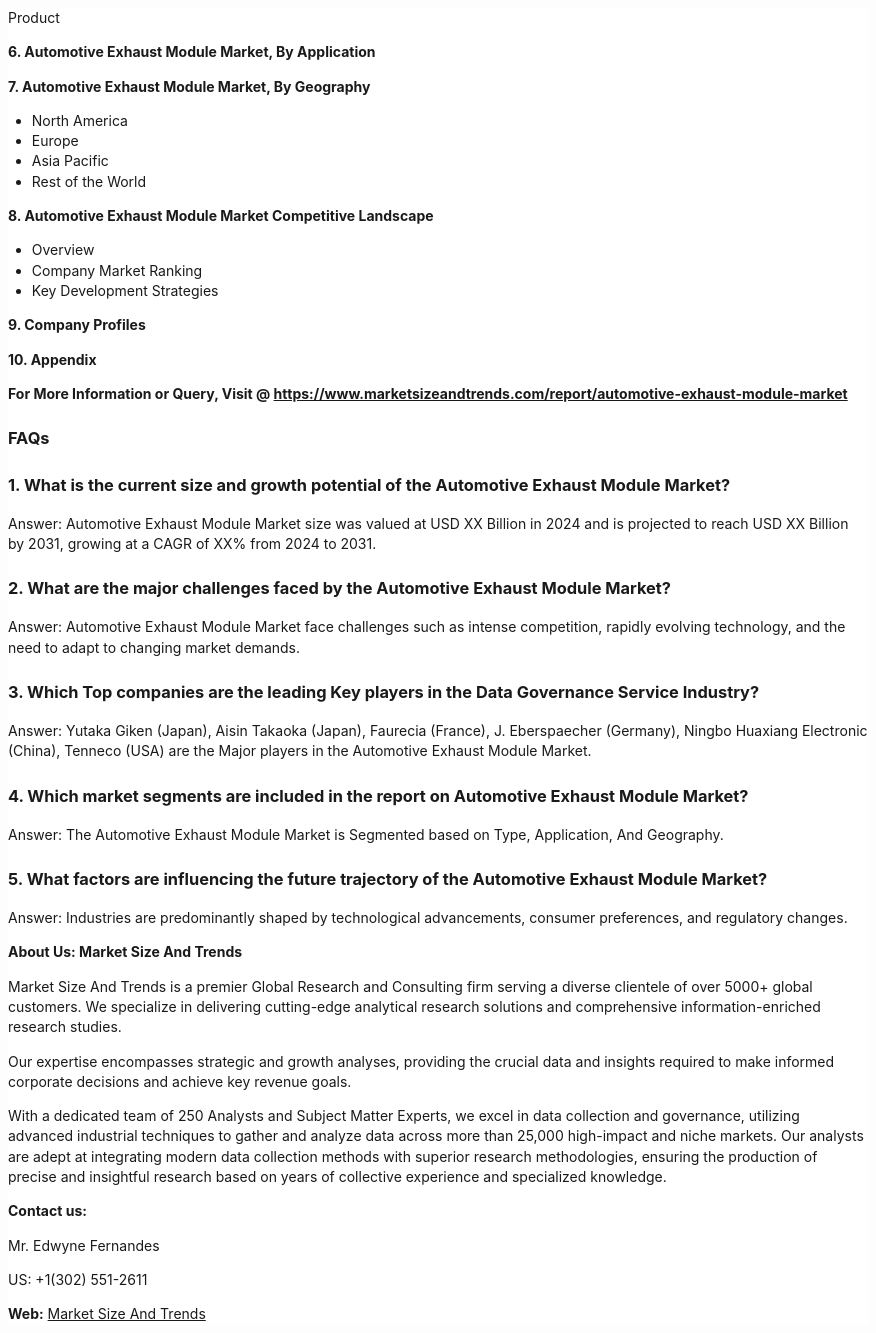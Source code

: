 Product</span></strong></p></div><div class="" data-test-id=""><p><strong><span class="">6. Automotive Exhaust Module Market, By Application</span></strong></p></div><div class="" data-test-id=""><p><strong><span class="">7. Automotive Exhaust Module Market, By Geography</span></strong></p></div><div class="" data-test-id=""><ul><li><span class="">North America</span></li><li><span class="">Europe</span></li><li><span class="">Asia Pacific</span></li><li><span class="">Rest of the World</span></li></ul></div><div class="" data-test-id=""><p><strong><span class="">8. Automotive Exhaust Module Market Competitive Landscape</span></strong></p></div><div class="" data-test-id=""><ul><li><span class="">Overview</span></li><li><span class="">Company Market Ranking</span></li><li><span class="">Key Development Strategies</span></li></ul></div><div class="" data-test-id=""><p><strong><span class="">9. Company Profiles</span></strong></p></div><div class="" data-test-id=""><p><strong><span class="">10. Appendix</span></strong></p></div><div class="" data-test-id=""><p><strong><span class="">For More Information or Query, Visit @ <a href="https://www.marketsizeandtrends.com/report/automotive-exhaust-module-market" target="_blank">https://www.marketsizeandtrends.com/report/automotive-exhaust-module-market</a></span></strong></p></div><div class="" data-test-id=""><div class="article-main__content" data-test-id="publishing-text-block"><h3><strong><span class="">FAQs</span></strong></h3></div><div class="article-main__content" data-test-id="publishing-text-block"><h3><span class="">1. What is the current size and growth potential of the Automotive Exhaust Module Market?</span></h3></div><div class="article-main__content" data-test-id="publishing-text-block"><p><span class="font-[700]">Answer</span><span class="">: Automotive Exhaust Module Market size was valued at USD XX Billion in 2024 and is projected to reach USD XX Billion by 2031, growing at a CAGR of XX% from 2024 to 2031.</span></p></div><div class="article-main__content" data-test-id="publishing-text-block"><h3><span class="">2. What are the major challenges faced by the Automotive Exhaust Module Market?</span></h3></div><div class="article-main__content" data-test-id="publishing-text-block"><p><span class="font-[700]">Answer</span><span class="">: Automotive Exhaust Module Market face challenges such as intense competition, rapidly evolving technology, and the need to adapt to changing market demands.</span></p></div><div class="article-main__content" data-test-id="publishing-text-block"><h3><span class="">3. Which Top companies are the leading Key players in the Data Governance Service Industry?</span></h3></div><div class="article-main__content" data-test-id="publishing-text-block"><p><span class="font-[700]">Answer</span><span class="">: Yutaka Giken (Japan), Aisin Takaoka (Japan), Faurecia (France), J. Eberspaecher (Germany), Ningbo Huaxiang Electronic (China), Tenneco (USA) are the Major players in the Automotive Exhaust Module Market.</span></p></div><div class="article-main__content" data-test-id="publishing-text-block"><h3><span class="">4. Which market segments are included in the report on Automotive Exhaust Module Market?</span></h3></div><div class="article-main__content" data-test-id="publishing-text-block"><p><span class="font-[700]">Answer</span><span class="">: The Automotive Exhaust Module Market is Segmented based on Type, Application, And Geography.</span></p></div><div class="article-main__content" data-test-id="publishing-text-block"><h3><span class="">5. What factors are influencing the future trajectory of the Automotive Exhaust Module Market?</span></h3></div><div class="article-main__content" data-test-id="publishing-text-block"><p><span class="font-[700]">Answer:</span><span class="">&nbsp;Industries are predominantly shaped by technological advancements, consumer preferences, and regulatory changes.</span></p></div><p><strong><span class="">About Us: Market Size And Trends</span></strong></p></div><div class="" data-test-id=""><p><span class="">Market Size And Trends is a premier Global Research and Consulting firm serving a diverse clientele of over 5000+ global customers. We specialize in delivering cutting-edge analytical research solutions and comprehensive information-enriched research studies.</span></p></div><div class="" data-test-id=""><p><span class="">Our expertise encompasses strategic and growth analyses, providing the crucial data and insights required to make informed corporate decisions and achieve key revenue goals.</span></p></div><div class="" data-test-id=""><p><span class="">With a dedicated team of 250 Analysts and Subject Matter Experts, we excel in data collection and governance, utilizing advanced industrial techniques to gather and analyze data across more than 25,000 high-impact and niche markets. Our analysts are adept at integrating modern data collection methods with superior research methodologies, ensuring the production of precise and insightful research based on years of collective experience and specialized knowledge.</span></p></div><div class="" data-test-id=""><p><strong><span class="">Contact us:</span></strong></p></div><div class="" data-test-id=""><p><span class="">Mr. Edwyne Fernandes</span></p></div><div class="" data-test-id=""><p><span class="">US: +1(302) 551-2611<br /></span></p><p><span class=""><strong>Web:</strong> <a href="https://www.marketsizeandtrends.com/" target="_blank">Market Size And Trends</a></span></p></div>
